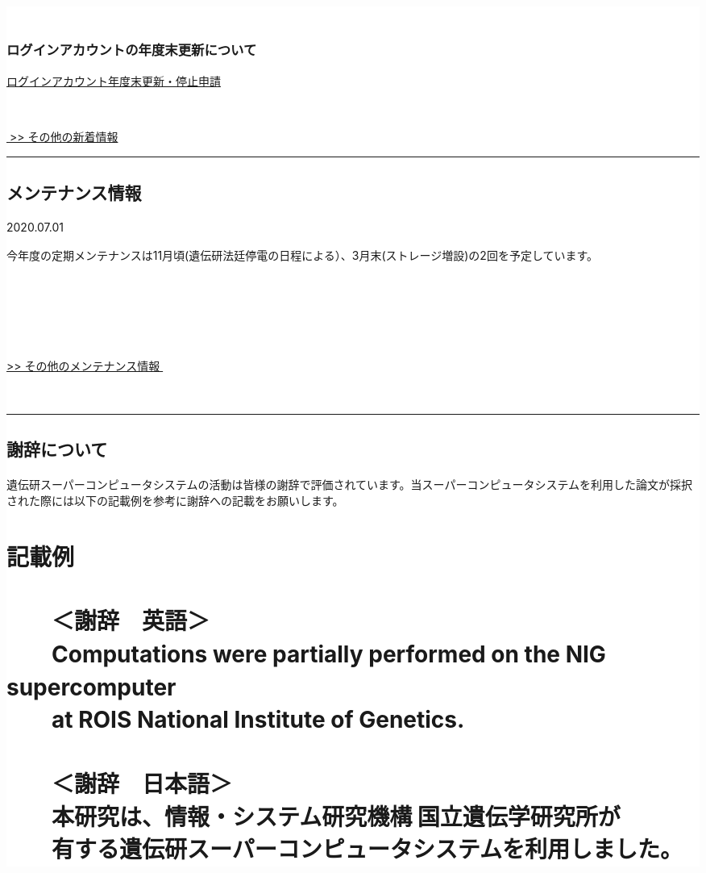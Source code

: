  

### ログインアカウントの年度末更新について

[ログインアカウント年度末更新・停止申請](https://sc2.ddbj.nig.ac.jp/index.php/ja-application-continue)

  

[ &gt;&gt;
その他の新着情報](https://sc.ddbj.nig.ac.jp/ja/operation/news)

------------------------------------------------------------------------

メンテナンス情報
----------------

2020.07.01

今年度の定期メンテナンスは11月頃(遺伝研法廷停電の日程による）、3月末(ストレージ増設)の2回を予定しています。 

<div id="content-core" class="section"
style="box-sizing: border-box; color: #4d4d4d; display: block; font-family: &amp;quot; roboto&amp;quot;,&amp;quot;helvetica neue&amp;quot;,helvetica,arial,sans-serif; font-size: 14px; font-style: normal; font-variant: normal; font-weight: 500; letter-spacing: normal; orphans: 2; text-align: left; text-decoration: none; text-indent: 0px; text-transform: none; -webkit-text-stroke-width: 0px; white-space: normal; word-spacing: 0px;">

<div id="parent-fieldname-text" style="box-sizing: border-box;">

 

</div>

</div>

<div id="content-core" class="section">

<div id="parent-fieldname-text">

 

</div>

</div>

 

[&gt;&gt;
その他のメンテナンス情報 ](https://sc.ddbj.nig.ac.jp/ja/operation/maintenance)

 

------------------------------------------------------------------------

謝辞について
------------

遺伝研スーパーコンピュータシステムの活動は皆様の謝辞で評価されています。当スーパーコンピュータシステムを利用した論文が採択された際には以下の記載例を参考に謝辞への記載をお願いします。

記載例  
==============================================  
　　＜謝辞　英語＞  
　　Computations were partially performed on the NIG supercomputer  
　　at ROIS National Institute of Genetics.  
==============================================  
　　＜謝辞　日本語＞  
　　本研究は、情報・システム研究機構 国立遺伝学研究所が  
　　有する遺伝研スーパーコンピュータシステムを利用しました。  
================================================
